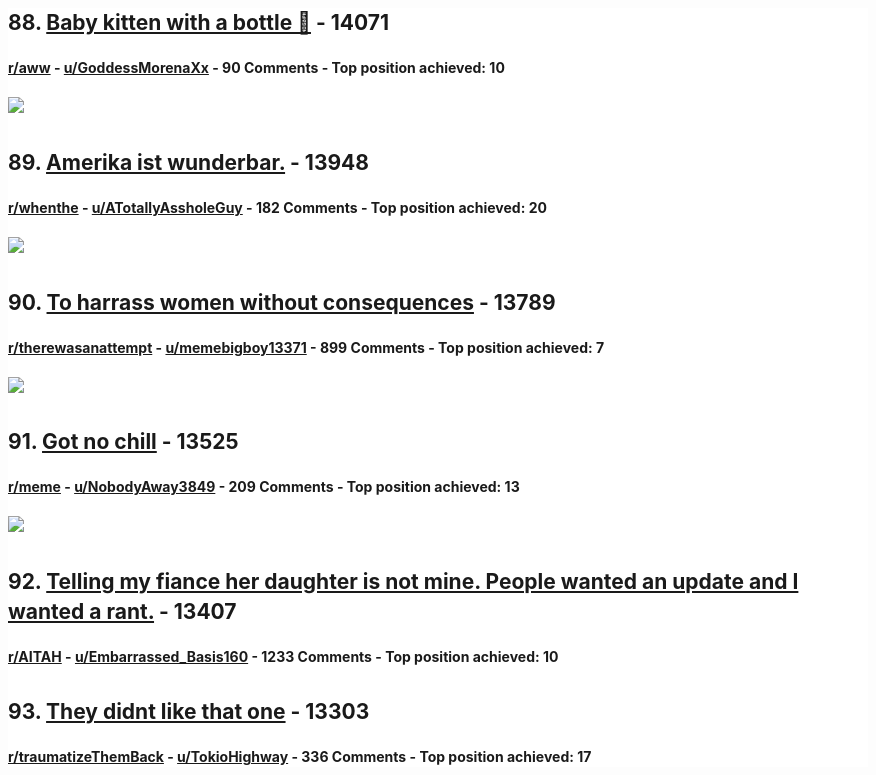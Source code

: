 ## 88. [Baby kitten with a bottle 🤍](http://reddit.com/r/aww/comments/1gnq1su/baby_kitten_with_a_bottle/) - 14071
#### [r/aww](http://reddit.com/r/aww) - [u/GoddessMorenaXx](http://reddit.com/u/GoddessMorenaXx) - 90 Comments - Top position achieved: 10

<a href="https://v.redd.it/8tq55ei9fzzd1"><img src="https://external-preview.redd.it/c3B2MDRjYzlmenpkMVKTF2GeKlrge750-qkGQ5fgx9bjR3XYhO-AxMI6FH7J.png?width=140&amp;height=91&amp;crop=140:91,smart&amp;format=jpg&amp;v=enabled&amp;lthumb=true&amp;s=39af29008a5c90a97bd0b0b03ad2c68c67a9ee57"></img></a>

## 89. [Amerika ist wunderbar.](http://reddit.com/r/whenthe/comments/1go371s/amerika_ist_wunderbar/) - 13948
#### [r/whenthe](http://reddit.com/r/whenthe) - [u/ATotallyAssholeGuy](http://reddit.com/u/ATotallyAssholeGuy) - 182 Comments - Top position achieved: 20

<a href="https://i.redd.it/ynqpygl7f30e1.gif"><img src="https://a.thumbs.redditmedia.com/Kikv7HT5KZb-xjnTk6i52mgiBE8b6ZUfjy0xccDjhH0.jpg"></img></a>

## 90. [To harrass women without consequences](http://reddit.com/r/therewasanattempt/comments/1gnwcf9/to_harrass_women_without_consequences/) - 13789
#### [r/therewasanattempt](http://reddit.com/r/therewasanattempt) - [u/memebigboy13371](http://reddit.com/u/memebigboy13371) - 899 Comments - Top position achieved: 7

<a href="https://www.reddit.com/gallery/1gnwcf9"><img src="https://b.thumbs.redditmedia.com/CLjB1SgWFAIiGNMucwCMfUw6RIhF8DmYHJ-fA4NI-oM.jpg"></img></a>

## 91. [Got no chill](http://reddit.com/r/meme/comments/1go3fnr/got_no_chill/) - 13525
#### [r/meme](http://reddit.com/r/meme) - [u/NobodyAway3849](http://reddit.com/u/NobodyAway3849) - 209 Comments - Top position achieved: 13

<a href="https://i.redd.it/81gk2uj5h30e1.jpeg"><img src="https://b.thumbs.redditmedia.com/xBuxRm1k7e3TljOyMQTjrzEXmcvCziFGoReHwyn762o.jpg"></img></a>

## 92. [Telling my fiance her daughter is not mine. People wanted an update and I wanted a rant.](http://reddit.com/r/AITAH/comments/1go7rog/telling_my_fiance_her_daughter_is_not_mine_people/) - 13407
#### [r/AITAH](http://reddit.com/r/AITAH) - [u/Embarrassed_Basis160](http://reddit.com/u/Embarrassed_Basis160) - 1233 Comments - Top position achieved: 10

## 93. [They didnt like that one](http://reddit.com/r/traumatizeThemBack/comments/1gntn9i/they_didnt_like_that_one/) - 13303
#### [r/traumatizeThemBack](http://reddit.com/r/traumatizeThemBack) - [u/TokioHighway](http://reddit.com/u/TokioHighway) - 336 Comments - Top position achieved: 17
